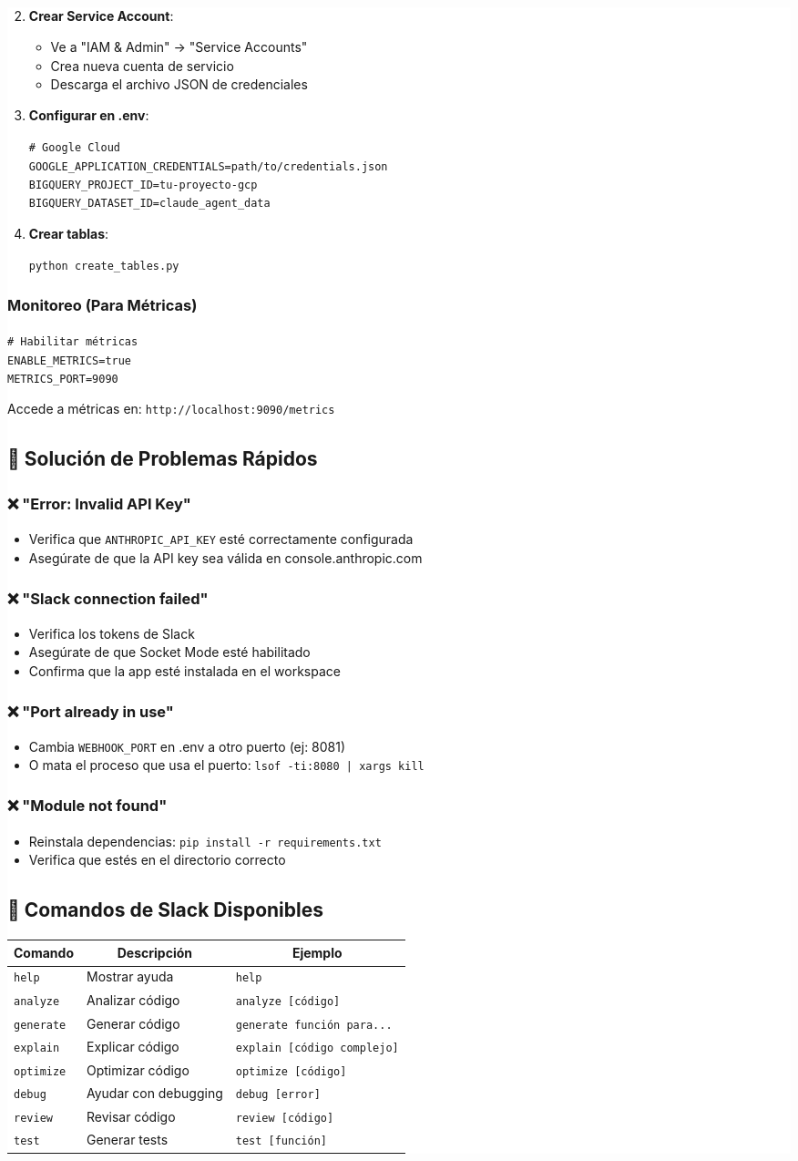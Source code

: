 2. **Crear Service Account**:
   - Ve a "IAM & Admin" → "Service Accounts"
   - Crea nueva cuenta de servicio
   - Descarga el archivo JSON de credenciales

3. **Configurar en .env**:
   ```env
   # Google Cloud
   GOOGLE_APPLICATION_CREDENTIALS=path/to/credentials.json
   BIGQUERY_PROJECT_ID=tu-proyecto-gcp
   BIGQUERY_DATASET_ID=claude_agent_data
   ```

4. **Crear tablas**:
   ```bash
   python create_tables.py
   ```

### Monitoreo (Para Métricas)
```env
# Habilitar métricas
ENABLE_METRICS=true
METRICS_PORT=9090
```

Accede a métricas en: `http://localhost:9090/metrics`

## 🚨 Solución de Problemas Rápidos

### ❌ "Error: Invalid API Key"
- Verifica que `ANTHROPIC_API_KEY` esté correctamente configurada
- Asegúrate de que la API key sea válida en console.anthropic.com

### ❌ "Slack connection failed"
- Verifica los tokens de Slack
- Asegúrate de que Socket Mode esté habilitado
- Confirma que la app esté instalada en el workspace

### ❌ "Port already in use"
- Cambia `WEBHOOK_PORT` en .env a otro puerto (ej: 8081)
- O mata el proceso que usa el puerto: `lsof -ti:8080 | xargs kill`

### ❌ "Module not found"
- Reinstala dependencias: `pip install -r requirements.txt`
- Verifica que estés en el directorio correcto

## 📱 Comandos de Slack Disponibles

| Comando | Descripción | Ejemplo |
|---------|-------------|---------|
| `help` | Mostrar ayuda | `help` |
| `analyze` | Analizar código | `analyze [código]` |
| `generate` | Generar código | `generate función para...` |
| `explain` | Explicar código | `explain [código complejo]` |
| `optimize` | Optimizar código | `optimize [código]` |
| `debug` | Ayudar con debugging | `debug [error]` |
| `review` | Revisar código | `review [código]` |
| `test` | Generar tests | `test [función]` |